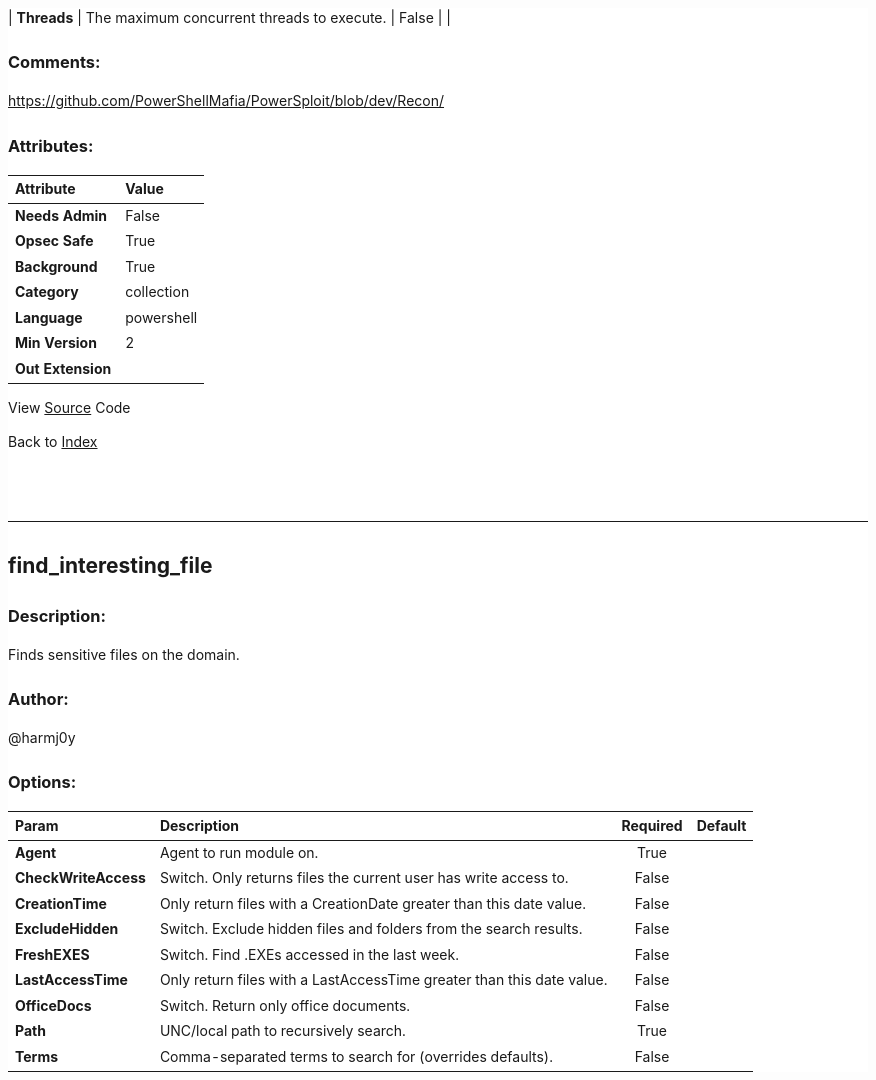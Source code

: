 | **Threads** | The maximum concurrent threads to execute. | False |  |

### Comments:

https://github.com/PowerShellMafia/PowerSploit/blob/dev/Recon/

### Attributes:

| Attribute | Value|
| :--- | :--- |
| **Needs Admin** | False |
| **Opsec Safe**  | True |
| **Background**  | True |
| **Category**    | collection |
| **Language**    | powershell |
| **Min Version** | 2 |
| **Out Extension** | |


View [Source](https://github.com/EmpireProject/Empire/blob/master/data/module_source/collection) Code

Back to [Index](#index)

<br><br/>

 
*****

## find_interesting_file

### Description: 

Finds sensitive files on the domain.

### Author:

@harmj0y

### Options:

| Param | Description | Required | Default |
| :--- | :--- | :---: | :---: |
| **Agent** | Agent to run module on. | True |  |
| **CheckWriteAccess** | Switch. Only returns files the current user has write access to. | False |  |
| **CreationTime** | Only return files with a CreationDate greater than this date value. | False |  |
| **ExcludeHidden** | Switch. Exclude hidden files and folders from the search results. | False |  |
| **FreshEXES** | Switch. Find .EXEs accessed in the last week. | False |  |
| **LastAccessTime** | Only return files with a LastAccessTime greater than this date value. | False |  |
| **OfficeDocs** | Switch. Return only office documents. | False |  |
| **Path** | UNC/local path to recursively search. | True |  |
| **Terms** | Comma-separated terms to search for (overrides defaults). | False |  |
